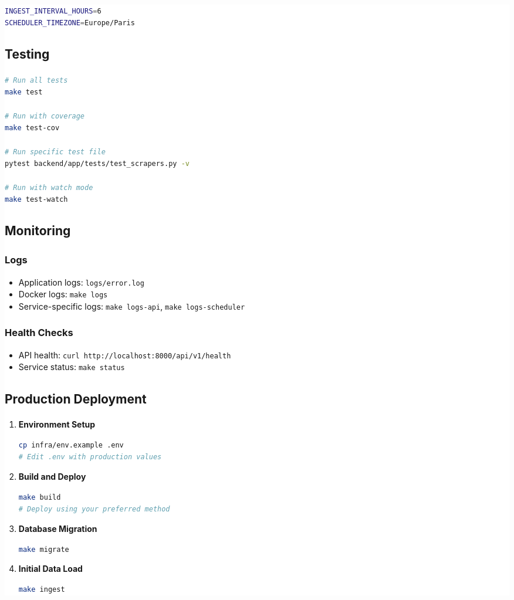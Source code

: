 ```bash
INGEST_INTERVAL_HOURS=6
SCHEDULER_TIMEZONE=Europe/Paris
```

## Testing

```bash
# Run all tests
make test

# Run with coverage
make test-cov

# Run specific test file
pytest backend/app/tests/test_scrapers.py -v

# Run with watch mode
make test-watch
```

## Monitoring

### Logs
- Application logs: `logs/error.log`
- Docker logs: `make logs`
- Service-specific logs: `make logs-api`, `make logs-scheduler`

### Health Checks
- API health: `curl http://localhost:8000/api/v1/health`
- Service status: `make status`

## Production Deployment

1. **Environment Setup**
   ```bash
   cp infra/env.example .env
   # Edit .env with production values
   ```

2. **Build and Deploy**
   ```bash
   make build
   # Deploy using your preferred method
   ```

3. **Database Migration**
   ```bash
   make migrate
   ```

4. **Initial Data Load**
   ```bash
   make ingest
   ```
